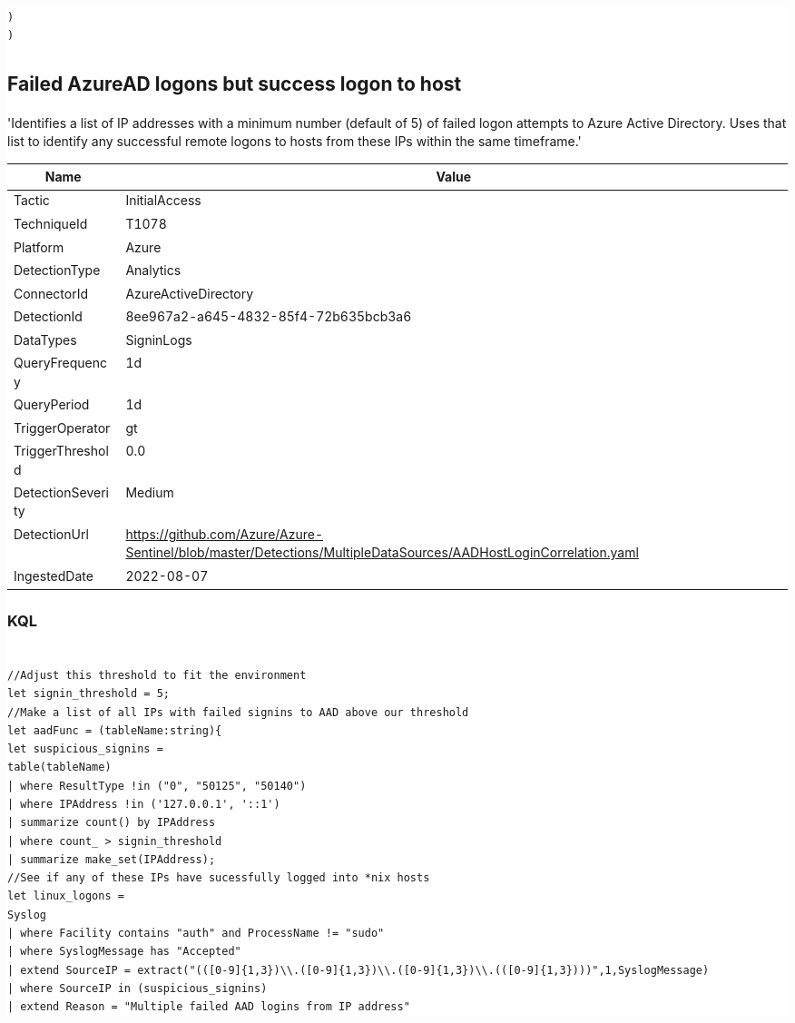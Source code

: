 ```kql
)
)

```

## Failed AzureAD logons but success logon to host

'Identifies a list of IP addresses with a minimum number (default of 5) of failed logon attempts to Azure Active Directory.
Uses that list to identify any successful remote logons to hosts from these IPs within the same timeframe.'

|Name | Value |
| --- | --- |
|Tactic | InitialAccess|
|TechniqueId | T1078|
|Platform | Azure|
|DetectionType | Analytics |
|ConnectorId | AzureActiveDirectory |
|DetectionId | 8ee967a2-a645-4832-85f4-72b635bcb3a6 |
|DataTypes | SigninLogs |
|QueryFrequency | 1d |
|QueryPeriod | 1d |
|TriggerOperator | gt |
|TriggerThreshold | 0.0 |
|DetectionSeverity | Medium |
|DetectionUrl | https://github.com/Azure/Azure-Sentinel/blob/master/Detections/MultipleDataSources/AADHostLoginCorrelation.yaml |
|IngestedDate | 2022-08-07 |

### KQL
```kql

//Adjust this threshold to fit the environment
let signin_threshold = 5;
//Make a list of all IPs with failed signins to AAD above our threshold
let aadFunc = (tableName:string){
let suspicious_signins =
table(tableName)
| where ResultType !in ("0", "50125", "50140")
| where IPAddress !in ('127.0.0.1', '::1')
| summarize count() by IPAddress
| where count_ > signin_threshold
| summarize make_set(IPAddress);
//See if any of these IPs have sucessfully logged into *nix hosts
let linux_logons =
Syslog
| where Facility contains "auth" and ProcessName != "sudo"
| where SyslogMessage has "Accepted"
| extend SourceIP = extract("(([0-9]{1,3})\\.([0-9]{1,3})\\.([0-9]{1,3})\\.(([0-9]{1,3})))",1,SyslogMessage)
| where SourceIP in (suspicious_signins)
| extend Reason = "Multiple failed AAD logins from IP address"
```